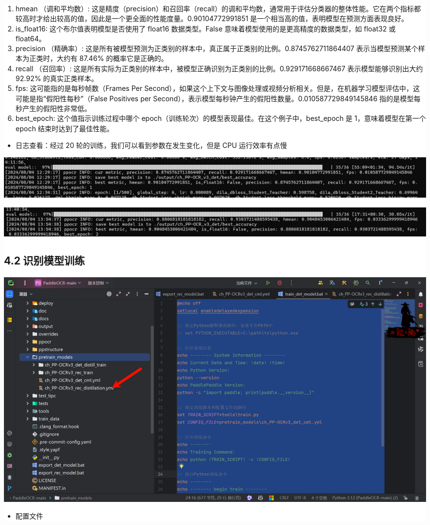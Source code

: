 1. hmean （调和平均数）: 这是精度（precision）和召回率（recall）的调和平均数，通常用于评估分类器的整体性能。它在两个指标都较高时才给出较高的值，因此是一个更全面的性能度量。0.90104772991851 是一个相当高的值，表明模型在预测方面表现良好。
2. is_float16: 这个布尔值表明模型是否使用了 float16 数据类型。False 意味着模型使用的是更高精度的数据类型，如 float32 或 float64。
3. precision （精确率）: 这是所有被模型预测为正类别的样本中，真正属于正类别的比例。0.8745762711864407 表示当模型预测某个样本为正类时，大约有 87.46% 的概率它是正确的。
4. recall （召回率）: 这是所有实际为正类别的样本中，被模型正确识别为正类别的比例。0.929171668667467 表示模型能够识别出大约 92.92% 的真实正类样本。
5. fps: 这可能指的是每秒帧数（Frames Per Second），如果这个上下文与图像处理或视频分析相关。但是，在机器学习模型评估中，这可能是指“假阳性每秒”（False Positives per Second），表示模型每秒钟产生的假阳性数量。0.010587729849145846 指的是模型每秒产生的假阳性非常低。
6. best_epoch: 这个值指示训练过程中哪个 epoch（训练轮次）的模型表现最佳。在这个例子中，best_epoch 是 1，意味着模型在第一个 epoch 结束时达到了最佳性能。

- 日志查看：经过 20 轮的训练，我们可以看到参数在发生变化，但是 CPU 运行效率有点慢

![img](images/1726288701743-58.png)

![img](images/1726288703205-61.png)

## 4.2 识别模型训练

![img](images/1726288704803-64.png)

- 配置文件
